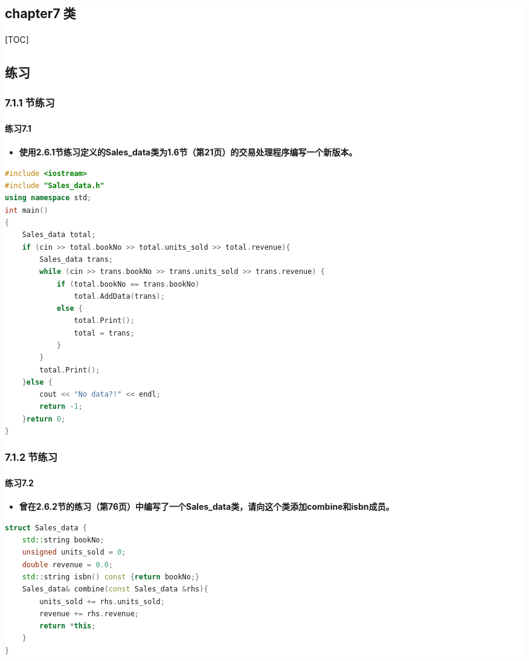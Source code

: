 ## chapter7 类

[TOC]

## 练习

### 7.1.1 节练习

#### 练习7.1

- **使用2.6.1节练习定义的Sales_data类为1.6节（第21页）的交易处理程序编写一个新版本。**

```c++
#include <iostream>
#include "Sales_data.h"
using namespace std;
int main()
{
	Sales_data total;
	if (cin >> total.bookNo >> total.units_sold >> total.revenue){
		Sales_data trans;
		while (cin >> trans.bookNo >> trans.units_sold >> trans.revenue) {
			if (total.bookNo == trans.bookNo)
				total.AddData(trans);
			else {
				total.Print();
				total = trans;
			}
		}
		total.Print();
	}else {
		cout << "No data?!" << endl;
		return -1;
	}return 0;
}
```

### 7.1.2 节练习

#### 练习7.2

- **曾在2.6.2节的练习（第76页）中编写了一个Sales_data类，请向这个类添加combine和isbn成员。**

```c++
struct Sales_data {
	std::string bookNo;
	unsigned units_sold = 0;
	double revenue = 0.0;
    std::string isbn() const {return bookNo;}
    Sales_data& combine(const Sales_data &rhs){
        units_sold += rhs.units_sold;
        revenue += rhs.revenue;
        return *this;
    }
}
```

